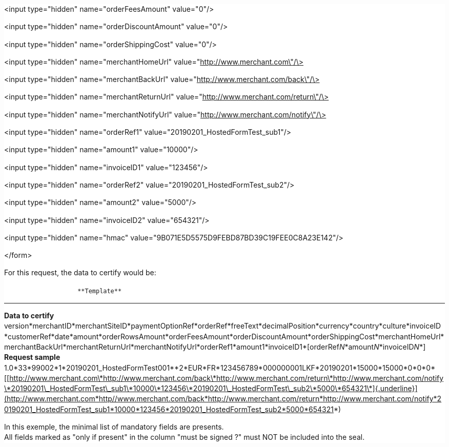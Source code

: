 \<input type=\"hidden\" name=\"orderFeesAmount\" value=\"0\"/\>

\<input type=\"hidden\" name=\"orderDiscountAmount\" value=\"0\"/\>

\<input type=\"hidden\" name=\"orderShippingCost\" value=\"0\"/\>

\<input type=\"hidden\" name=\"merchantHomeUrl\"
value=\"http://www.merchant.com\"/\>

\<input type=\"hidden\" name=\"merchantBackUrl\"
value=\"http://www.merchant.com/back\"/\>

\<input type=\"hidden\" name=\"merchantReturnUrl\"
value=\"http://www.merchant.com/return\"/\>

\<input type=\"hidden\" name=\"merchantNotifyUrl\"
value=\"http://www.merchant.com/notify\"/\>

\<input type=\"hidden\" name=\"orderRef1\"
value=\"20190201\_HostedFormTest\_sub1\"/\>

\<input type=\"hidden\" name=\"amount1\" value=\"10000\"/\>

\<input type=\"hidden\" name=\"invoiceID1\" value=\"123456\"/\>

\<input type=\"hidden\" name=\"orderRef2\"
value=\"20190201\_HostedFormTest\_sub2\"/\>

\<input type=\"hidden\" name=\"amount2\" value=\"5000\"/\>

\<input type=\"hidden\" name=\"invoiceID2\" value=\"654321\"/\>

\<input type=\"hidden\" name=\"hmac\"
value=\"9B071E5D5575D9FEBD87BD39C19FEE0C8A23E142\"/\>

\</form\>

For this request, the data to certify would be:

                        **Template**
  --------------------- ---------------------------------------------------------------------------------------------------------------------------------------------------------------------------------------------------------------------------------------------------------------------------------------------------------------------------------------------------------------------------------------------------------------------------------------------------------------------------------------------------------------------------------------------------------------------
  **Data to certify**   version\*merchantID\*merchantSiteID\*paymentOptionRef\*orderRef\*freeText\*decimalPosition\*currency\*country\*culture\*invoiceID\*customerRef\*date\*amount\*orderRowsAmount\*orderFeesAmount\*orderDiscountAmount\*orderShippingCost\*merchantHomeUrl\*merchantBackUrl\*merchantReturnUrl\*merchantNotifyUrl\*orderRef1\*amount1\*invoiceID1\*\[orderRef*N*\*amount*N*\*invoiceID*N*\*\]
  **Request sample**    1.0\*33\*99002\*1\*20190201\_HostedFormTest001\*\*2\*EUR\*FR\*123456789\*000000001LKF\*20190201\*15000\*15000\*0\*0\*0\*[[http://www.merchant.com\*http://www.merchant.com/back\*http://www.merchant.com/return\*http://www.merchant.com/notify\*20190201\_HostedFormTest\_sub1\*10000\*123456\*20190201\_HostedFormTest\_sub2\*5000\*654321\*]{.underline}](http://www.merchant.com*http//www.merchant.com/back*http://www.merchant.com/return*http://www.merchant.com/notify*20190201_HostedFormTest_sub1*10000*123456*20190201_HostedFormTest_sub2*5000*654321*)

In this exemple, the minimal list of mandatory fields are presents.\
All fields marked as \"only if present\" in the column \"must be signed
?\" must NOT be included into the seal.
